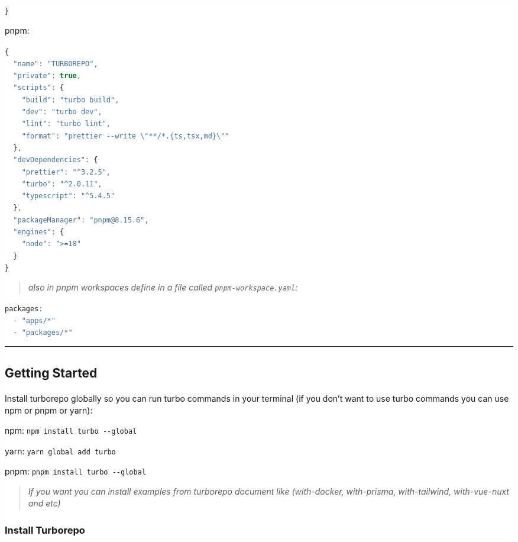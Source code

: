 ```jsx
}

```

pnpm:

```jsx
{
  "name": "TURBOREPO",
  "private": true,
  "scripts": {
    "build": "turbo build",
    "dev": "turbo dev",
    "lint": "turbo lint",
    "format": "prettier --write \"**/*.{ts,tsx,md}\""
  },
  "devDependencies": {
    "prettier": "^3.2.5",
    "turbo": "^2.0.11",
    "typescript": "^5.4.5"
  },
  "packageManager": "pnpm@8.15.6",
  "engines": {
    "node": ">=18"
  }
}
```

> *also in pnpm workspaces define in a file called `pnpm-workspace.yaml`:*
> 

```jsx
packages:
  - "apps/*"
  - "packages/*"
```

---

## Getting Started

Install turborepo globally so you can run turbo commands in your terminal (if you don’t want to use turbo commands you can use npm or pnpm or yarn):

npm: `npm install turbo --global`

yarn: `yarn global add turbo`

pnpm: `pnpm install turbo --global`

> *If you want you can install examples from turborepo document like (with-docker, with-prisma, with-tailwind, with-vue-nuxt and etc)*
> 

### Install Turborepo
